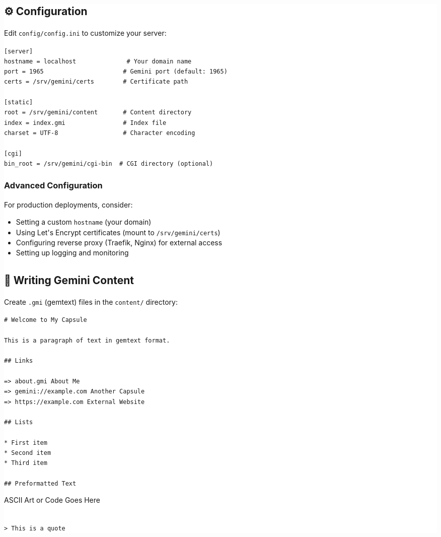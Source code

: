 ## ⚙️ Configuration

Edit `config/config.ini` to customize your server:

```
[server]
hostname = localhost              # Your domain name
port = 1965                      # Gemini port (default: 1965)
certs = /srv/gemini/certs        # Certificate path

[static]
root = /srv/gemini/content       # Content directory
index = index.gmi                # Index file
charset = UTF-8                  # Character encoding

[cgi]
bin_root = /srv/gemini/cgi-bin  # CGI directory (optional)
```

### Advanced Configuration

For production deployments, consider:

- Setting a custom `hostname` (your domain)
- Using Let's Encrypt certificates (mount to `/srv/gemini/certs`)
- Configuring reverse proxy (Traefik, Nginx) for external access
- Setting up logging and monitoring

## 📝 Writing Gemini Content

Create `.gmi` (gemtext) files in the `content/` directory:

```
# Welcome to My Capsule

This is a paragraph of text in gemtext format.

## Links

=> about.gmi About Me
=> gemini://example.com Another Capsule
=> https://example.com External Website

## Lists

* First item
* Second item
* Third item

## Preformatted Text

```
ASCII Art or Code
Goes Here
```

> This is a quote
```
